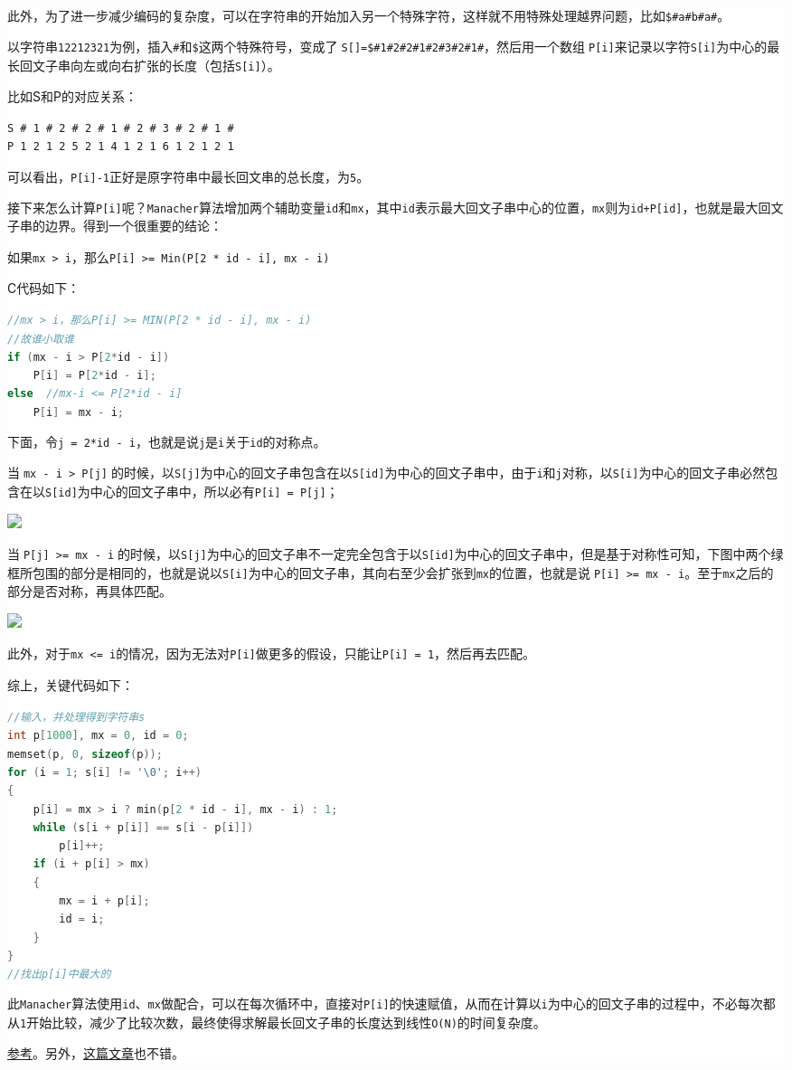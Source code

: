 此外，为了进一步减少编码的复杂度，可以在字符串的开始加入另一个特殊字符，这样就不用特殊处理越界问题，比如`$#a#b#a#`。

以字符串`12212321`为例，插入`#`和`$`这两个特殊符号，变成了 `S[]=$#1#2#2#1#2#3#2#1#`，然后用一个数组 `P[i]`来记录以字符`S[i]`为中心的最长回文子串向左或向右扩张的长度（包括`S[i]`）。

比如S和P的对应关系：

    S # 1 # 2 # 2 # 1 # 2 # 3 # 2 # 1 #
    P 1 2 1 2 5 2 1 4 1 2 1 6 1 2 1 2 1

可以看出，`P[i]-1`正好是原字符串中最长回文串的总长度，为`5`。

接下来怎么计算`P[i]`呢？`Manacher`算法增加两个辅助变量`id`和`mx`，其中`id`表示最大回文子串中心的位置，`mx`则为`id+P[id]`，也就是最大回文子串的边界。得到一个很重要的结论：

如果`mx > i`，那么`P[i] >= Min(P[2 * id - i], mx - i)`

C代码如下：

```c
//mx > i，那么P[i] >= MIN(P[2 * id - i], mx - i)
//故谁小取谁
if (mx - i > P[2*id - i])
    P[i] = P[2*id - i];
else  //mx-i <= P[2*id - i]
    P[i] = mx - i; 
```

下面，令`j = 2*id - i`，也就是说`j`是`i`关于`id`的对称点。

当 `mx - i > P[j]` 的时候，以`S[j]`为中心的回文子串包含在以`S[id]`为中心的回文子串中，由于`i`和`j`对称，以`S[i]`为中心的回文子串必然包含在以`S[id]`为中心的回文子串中，所以必有`P[i] = P[j]`；

![](1.png)

当 `P[j] >= mx - i` 的时候，以`S[j]`为中心的回文子串不一定完全包含于以`S[id]`为中心的回文子串中，但是基于对称性可知，下图中两个绿框所包围的部分是相同的，也就是说以`S[i]`为中心的回文子串，其向右至少会扩张到`mx`的位置，也就是说 `P[i] >= mx - i`。至于`mx`之后的部分是否对称，再具体匹配。

 ![](2.png)

此外，对于`mx <= i`的情况，因为无法对`P[i]`做更多的假设，只能让`P[i] = 1`，然后再去匹配。

综上，关键代码如下：

```c
//输入，并处理得到字符串s
int p[1000], mx = 0, id = 0;
memset(p, 0, sizeof(p));
for (i = 1; s[i] != '\0'; i++) 
{
    p[i] = mx > i ? min(p[2 * id - i], mx - i) : 1;
    while (s[i + p[i]] == s[i - p[i]]) 
        p[i]++;
    if (i + p[i] > mx) 
    {
        mx = i + p[i];
        id = i;
    }
}
//找出p[i]中最大的
```

此`Manacher`算法使用`id`、`mx`做配合，可以在每次循环中，直接对`P[i]`的快速赋值，从而在计算以`i`为中心的回文子串的过程中，不必每次都从`1`开始比较，减少了比较次数，最终使得求解最长回文子串的长度达到线性`O(N)`的时间复杂度。

[参考](http://www.felix021.com/blog/read.php?2040)。另外，[这篇文章](http://leetcode.com/2011/11/longest-palindromic-substring-part-ii.html)也不错。

